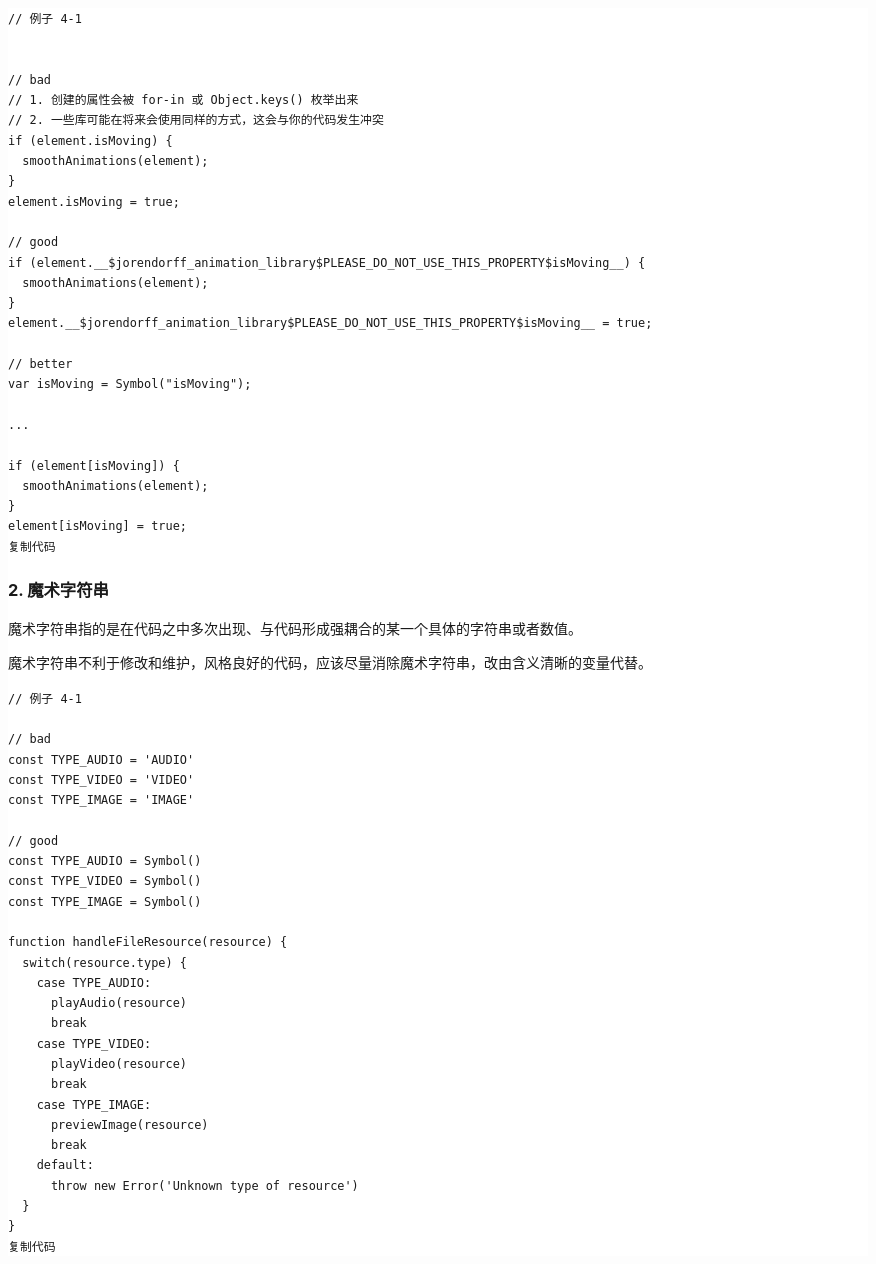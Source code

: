     // 例子 4-1


    // bad
    // 1. 创建的属性会被 for-in 或 Object.keys() 枚举出来
    // 2. 一些库可能在将来会使用同样的方式，这会与你的代码发生冲突
    if (element.isMoving) {
      smoothAnimations(element);
    }
    element.isMoving = true;

    // good
    if (element.__$jorendorff_animation_library$PLEASE_DO_NOT_USE_THIS_PROPERTY$isMoving__) {
      smoothAnimations(element);
    }
    element.__$jorendorff_animation_library$PLEASE_DO_NOT_USE_THIS_PROPERTY$isMoving__ = true;

    // better
    var isMoving = Symbol("isMoving");

    ...

    if (element[isMoving]) {
      smoothAnimations(element);
    }
    element[isMoving] = true;
    复制代码

### 2\. 魔术字符串

魔术字符串指的是在代码之中多次出现、与代码形成强耦合的某一个具体的字符串或者数值。

魔术字符串不利于修改和维护，风格良好的代码，应该尽量消除魔术字符串，改由含义清晰的变量代替。

    // 例子 4-1

    // bad
    const TYPE_AUDIO = 'AUDIO'
    const TYPE_VIDEO = 'VIDEO'
    const TYPE_IMAGE = 'IMAGE'

    // good
    const TYPE_AUDIO = Symbol()
    const TYPE_VIDEO = Symbol()
    const TYPE_IMAGE = Symbol()

    function handleFileResource(resource) {
      switch(resource.type) {
        case TYPE_AUDIO:
          playAudio(resource)
          break
        case TYPE_VIDEO:
          playVideo(resource)
          break
        case TYPE_IMAGE:
          previewImage(resource)
          break
        default:
          throw new Error('Unknown type of resource')
      }
    }
    复制代码
